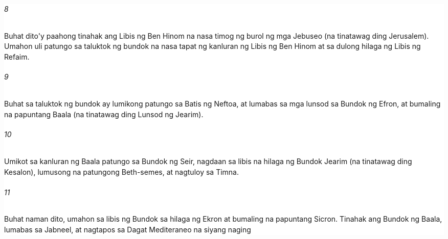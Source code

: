 


###### 8 





Buhat dito'y paahong tinahak ang Libis ng Ben Hinom na nasa timog ng burol ng mga Jebuseo (na tinatawag ding Jerusalem). Umahon uli patungo sa taluktok ng bundok na nasa tapat ng kanluran ng Libis ng Ben Hinom at sa dulong hilaga ng Libis ng Refaim. 











###### 9 





Buhat sa taluktok ng bundok ay lumikong patungo sa Batis ng Neftoa, at lumabas sa mga lunsod sa Bundok ng Efron, at bumaling na papuntang Baala (na tinatawag ding Lunsod ng Jearim). 











###### 10 





Umikot sa kanluran ng Baala patungo sa Bundok ng Seir, nagdaan sa libis na hilaga ng Bundok Jearim (na tinatawag ding Kesalon), lumusong na patungong Beth-semes, at nagtuloy sa Timna. 











###### 11 





Buhat naman dito, umahon sa libis ng Bundok sa hilaga ng Ekron at bumaling na papuntang Sicron. Tinahak ang Bundok ng Baala, lumabas sa Jabneel, at nagtapos sa Dagat Mediteraneo na siyang naging 











